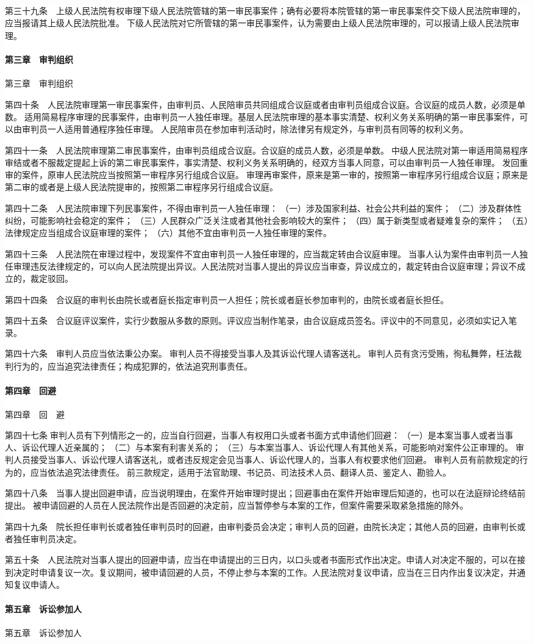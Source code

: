第三十九条　上级人民法院有权审理下级人民法院管辖的第一审民事案件；确有必要将本院管辖的第一审民事案件交下级人民法院审理的，应当报请其上级人民法院批准。
下级人民法院对它所管辖的第一审民事案件，认为需要由上级人民法院审理的，可以报请上级人民法院审理。

#### 第三章 审判组织

第三章　审判组织

第四十条　人民法院审理第一审民事案件，由审判员、人民陪审员共同组成合议庭或者由审判员组成合议庭。合议庭的成员人数，必须是单数。
适用简易程序审理的民事案件，由审判员一人独任审理。基层人民法院审理的基本事实清楚、权利义务关系明确的第一审民事案件，可以由审判员一人适用普通程序独任审理。
人民陪审员在参加审判活动时，除法律另有规定外，与审判员有同等的权利义务。

第四十一条　人民法院审理第二审民事案件，由审判员组成合议庭。合议庭的成员人数，必须是单数。
中级人民法院对第一审适用简易程序审结或者不服裁定提起上诉的第二审民事案件，事实清楚、权利义务关系明确的，经双方当事人同意，可以由审判员一人独任审理。
发回重审的案件，原审人民法院应当按照第一审程序另行组成合议庭。
审理再审案件，原来是第一审的，按照第一审程序另行组成合议庭；原来是第二审的或者是上级人民法院提审的，按照第二审程序另行组成合议庭。

第四十二条　人民法院审理下列民事案件，不得由审判员一人独任审理：
（一）涉及国家利益、社会公共利益的案件；
（二）涉及群体性纠纷，可能影响社会稳定的案件；
（三）人民群众广泛关注或者其他社会影响较大的案件；
（四）属于新类型或者疑难复杂的案件；
（五）法律规定应当组成合议庭审理的案件；
（六）其他不宜由审判员一人独任审理的案件。

第四十三条　人民法院在审理过程中，发现案件不宜由审判员一人独任审理的，应当裁定转由合议庭审理。
当事人认为案件由审判员一人独任审理违反法律规定的，可以向人民法院提出异议。人民法院对当事人提出的异议应当审查，异议成立的，裁定转由合议庭审理；异议不成立的，裁定驳回。

第四十四条　合议庭的审判长由院长或者庭长指定审判员一人担任；院长或者庭长参加审判的，由院长或者庭长担任。

第四十五条　合议庭评议案件，实行少数服从多数的原则。评议应当制作笔录，由合议庭成员签名。评议中的不同意见，必须如实记入笔录。

第四十六条　审判人员应当依法秉公办案。
审判人员不得接受当事人及其诉讼代理人请客送礼。
审判人员有贪污受贿，徇私舞弊，枉法裁判行为的，应当追究法律责任；构成犯罪的，依法追究刑事责任。

#### 第四章 回避

第四章 回 避

第四十七条   审判人员有下列情形之一的，应当自行回避，当事人有权用口头或者书面方式申请他们回避：
（一）是本案当事人或者当事人、诉讼代理人近亲属的；
（二）与本案有利害关系的；
（三）与本案当事人、诉讼代理人有其他关系，可能影响对案件公正审理的。
审判人员接受当事人、诉讼代理人请客送礼，或者违反规定会见当事人、诉讼代理人的，当事人有权要求他们回避。
审判人员有前款规定的行为的，应当依法追究法律责任。
前三款规定，适用于法官助理、书记员、司法技术人员、翻译人员、鉴定人、勘验人。

第四十八条　当事人提出回避申请，应当说明理由，在案件开始审理时提出；回避事由在案件开始审理后知道的，也可以在法庭辩论终结前提出。
被申请回避的人员在人民法院作出是否回避的决定前，应当暂停参与本案的工作，但案件需要采取紧急措施的除外。

第四十九条　院长担任审判长或者独任审判员时的回避，由审判委员会决定；审判人员的回避，由院长决定；其他人员的回避，由审判长或者独任审判员决定。

第五十条　人民法院对当事人提出的回避申请，应当在申请提出的三日内，以口头或者书面形式作出决定。申请人对决定不服的，可以在接到决定时申请复议一次。复议期间，被申请回避的人员，不停止参与本案的工作。人民法院对复议申请，应当在三日内作出复议决定，并通知复议申请人。

#### 第五章 诉讼参加人

第五章 诉讼参加人
